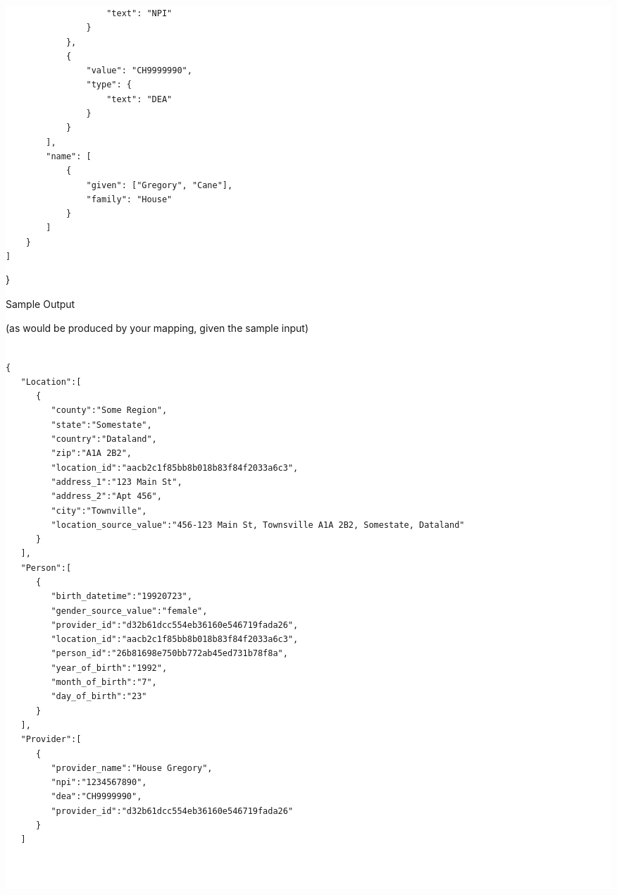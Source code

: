                         "text": "NPI"
                    }
                },
                {
                    "value": "CH9999990",
                    "type": {
                        "text": "DEA"
                    }
                }
            ],
            "name": [
                {
                    "given": ["Gregory", "Cane"],
                    "family": "House"
                }
            ]
        }
    ]
}
</code>
</pre>

</section>

<section class="zippy">
Sample Output

(as would be produced by your mapping, given the sample input)

<pre>
<code>
{
   "Location":[
      {
         "county":"Some Region",
         "state":"Somestate",
         "country":"Dataland",
         "zip":"A1A 2B2",
         "location_id":"aacb2c1f85bb8b018b83f84f2033a6c3",
         "address_1":"123 Main St",
         "address_2":"Apt 456",
         "city":"Townville",
         "location_source_value":"456-123 Main St, Townsville A1A 2B2, Somestate, Dataland"
      }
   ],
   "Person":[
      {
         "birth_datetime":"19920723",
         "gender_source_value":"female",
         "provider_id":"d32b61dcc554eb36160e546719fada26",
         "location_id":"aacb2c1f85bb8b018b83f84f2033a6c3",
         "person_id":"26b81698e750bb772ab45ed731b78f8a",
         "year_of_birth":"1992",
         "month_of_birth":"7",
         "day_of_birth":"23"
      }
   ],
   "Provider":[
      {
         "provider_name":"House Gregory",
         "npi":"1234567890",
         "dea":"CH9999990",
         "provider_id":"d32b61dcc554eb36160e546719fada26"
      }
   ]
